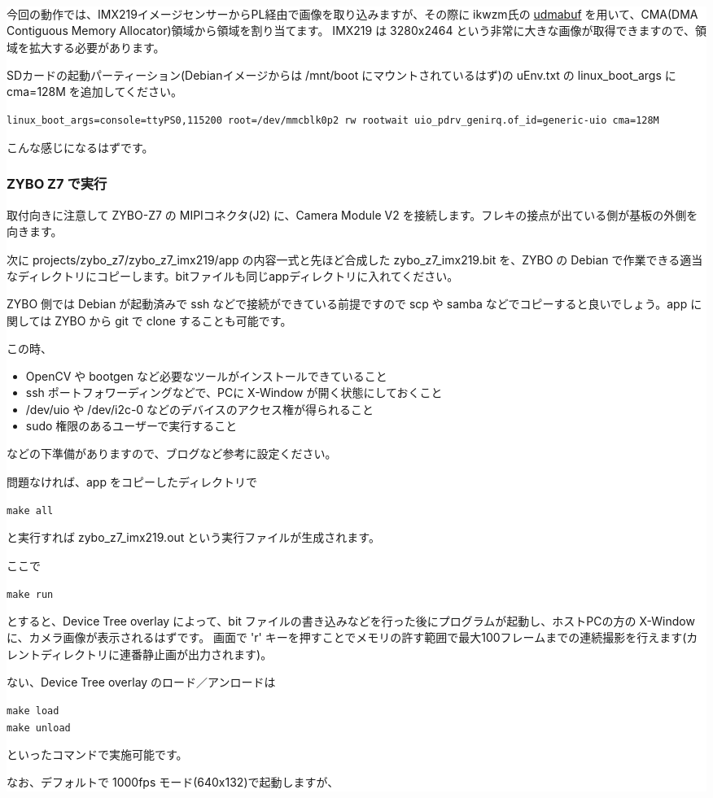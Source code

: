 今回の動作では、IMX219イメージセンサーからPL経由で画像を取り込みますが、その際に ikwzm氏の [udmabuf](https://qiita.com/ikwzm/items/cc1bb33ff43a491440ea) を用いて、CMA(DMA Contiguous Memory Allocator)領域から領域を割り当てます。
IMX219 は 3280x2464 という非常に大きな画像が取得できますので、領域を拡大する必要があります。

SDカードの起動パーティーション(Debianイメージからは /mnt/boot にマウントされているはず)の uEnv.txt の linux_boot_args に cma=128M を追加してください。

```
linux_boot_args=console=ttyPS0,115200 root=/dev/mmcblk0p2 rw rootwait uio_pdrv_genirq.of_id=generic-uio cma=128M
```

こんな感じになるはずです。


### ZYBO Z7 で実行

取付向きに注意して ZYBO-Z7 の MIPIコネクタ(J2) に、Camera Module V2 を接続します。フレキの接点が出ている側が基板の外側を向きます。

次に projects/zybo_z7/zybo_z7_imx219/app の内容一式と先ほど合成した zybo_z7_imx219.bit を、ZYBO の Debian で作業できる適当なディレクトリにコピーします。bitファイルも同じappディレクトリに入れてください。

ZYBO 側では Debian が起動済みで ssh などで接続ができている前提ですので scp や samba などでコピーすると良いでしょう。app に関しては ZYBO から git で clone することも可能です。

この時、

- OpenCV や bootgen など必要なツールがインストールできていること
- ssh ポートフォワーディングなどで、PCに X-Window が開く状態にしておくこと
- /dev/uio や /dev/i2c-0 などのデバイスのアクセス権が得られること
- sudo 権限のあるユーザーで実行すること

などの下準備がありますので、ブログなど参考に設定ください。

問題なければ、app をコピーしたディレクトリで

```
make all
```

と実行すれば zybo_z7_imx219.out という実行ファイルが生成されます。

ここで

```
make run
```

とすると、Device Tree overlay によって、bit ファイルの書き込みなどを行った後にプログラムが起動し、ホストPCの方の X-Window に、カメラ画像が表示されるはずです。
画面で 'r' キーを押すことでメモリの許す範囲で最大100フレームまでの連続撮影を行えます(カレントディレクトリに連番静止画が出力されます)。

ない、Device Tree overlay のロード／アンロードは

```
make load
make unload
```

といったコマンドで実施可能です。

なお、デフォルトで 1000fps モード(640x132)で起動しますが、
